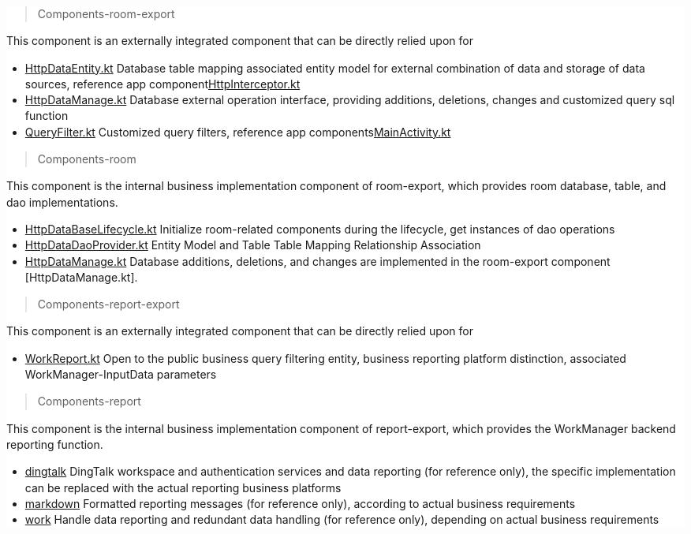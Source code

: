 > Components-room-export

This component is an externally integrated component that can be directly relied upon for

- [HttpDataEntity.kt](room-export%2Fsrc%2Fmain%2Fjava%2Fcom%2Fmanna%2Fmonitor%2Froom%2Fexport%2FHttpDataEntity.kt)
  Database table mapping associated entity model for external combination of data and storage of
  data sources, reference app
  component[HttpInterceptor.kt](app%2Fsrc%2Fmain%2Fjava%2Fcom%2Fmanna%2Fmonitor%2Fnetwork%2Finterceptor%2FHttpInterceptor.kt)
- [HttpDataManage.kt](room-export%2Fsrc%2Fmain%2Fjava%2Fcom%2Fmanna%2Fmonitor%2Froom%2Fexport%2FHttpDataManage.kt)
  Database external operation interface, providing additions, deletions, changes and customized
  query sql function
- [QueryFilter.kt](room-export%2Fsrc%2Fmain%2Fjava%2Fcom%2Fmanna%2Fmonitor%2Froom%2Fexport%2FQueryFilter.kt)
  Customized query filters, reference app
  components[MainActivity.kt](app%2Fsrc%2Fmain%2Fjava%2Fcom%2Fmanna%2Fmonitor%2Fnetwork%2FMainActivity.kt)

> Components-room

This component is the internal business implementation component of room-export, which provides room
database, table, and dao implementations.

- [HttpDataBaseLifecycle.kt](room%2Fsrc%2Fmain%2Fjava%2Fcom%2Fmanna%2Fmonitor%2Froom%2FHttpDataBaseLifecycle.kt)
  Initialize room-related components during the lifecycle, get instances of dao operations
- [HttpDataDaoProvider.kt](room%2Fsrc%2Fmain%2Fjava%2Fcom%2Fmanna%2Fmonitor%2Froom%2FHttpDataDaoProvider.kt)
  Entity Model and Table Table Mapping Relationship Association
- [HttpDataManage.kt](room%2Fsrc%2Fmain%2Fjava%2Fcom%2Fmanna%2Fmonitor%2Froom%2FHttpDataManage.kt)
  Database additions, deletions, and changes are implemented in the room-export
  component [HttpDataManage.kt].

> Components-report-export

This component is an externally integrated component that can be directly relied upon for

- [WorkReport.kt](report-export%2Fsrc%2Fmain%2Fjava%2Fcom%2Fmanna%2Fmonitor%2Freport%2Fexport%2FWorkReport.kt)
  Open to the public business query filtering entity, business reporting platform distinction,
  associated WorkManager-InputData parameters

> Components-report

This component is the internal business implementation component of report-export, which provides
the WorkManager backend reporting function.

- [dingtalk](report%2Fsrc%2Fmain%2Fjava%2Fcom%2Fmanna%2Fmonitor%2Freport%2Fdingtalk)
  DingTalk workspace and authentication services and data reporting (for reference only), the
  specific implementation can be replaced with the actual reporting business platforms
- [markdown](report%2Fsrc%2Fmain%2Fjava%2Fcom%2Fmanna%2Fmonitor%2Freport%2Fmarkdown)
  Formatted reporting messages (for reference only), according to actual business requirements
- [work](report%2Fsrc%2Fmain%2Fjava%2Fcom%2Fmanna%2Fmonitor%2Freport%2Fwork)
  Handle data reporting and redundant data handling (for reference only), depending on actual
  business requirements
